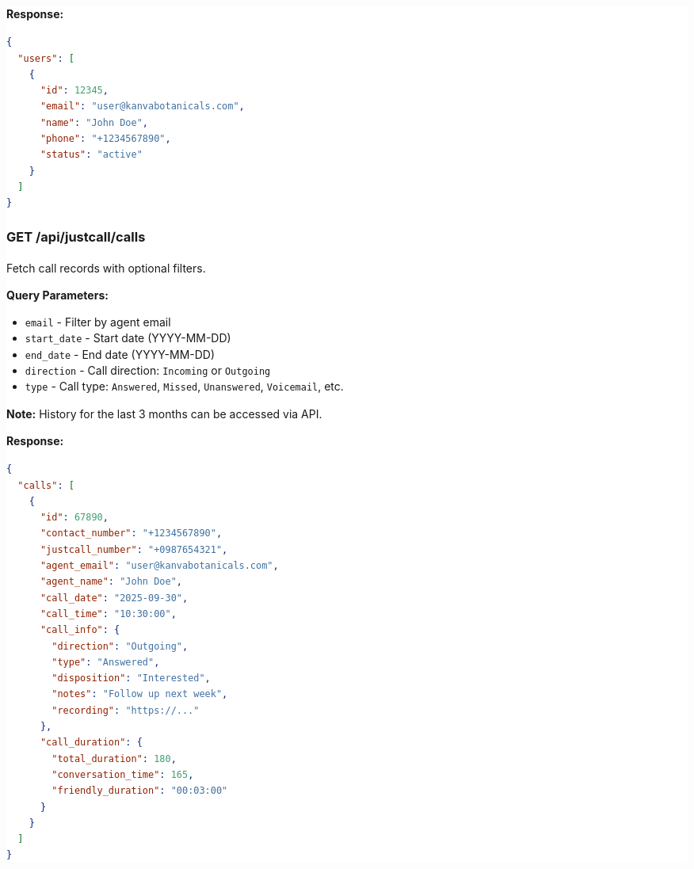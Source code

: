 **Response:**
```json
{
  "users": [
    {
      "id": 12345,
      "email": "user@kanvabotanicals.com",
      "name": "John Doe",
      "phone": "+1234567890",
      "status": "active"
    }
  ]
}
```

### GET /api/justcall/calls
Fetch call records with optional filters.

**Query Parameters:**
- `email` - Filter by agent email
- `start_date` - Start date (YYYY-MM-DD)
- `end_date` - End date (YYYY-MM-DD)
- `direction` - Call direction: `Incoming` or `Outgoing`
- `type` - Call type: `Answered`, `Missed`, `Unanswered`, `Voicemail`, etc.

**Note:** History for the last 3 months can be accessed via API.

**Response:**
```json
{
  "calls": [
    {
      "id": 67890,
      "contact_number": "+1234567890",
      "justcall_number": "+0987654321",
      "agent_email": "user@kanvabotanicals.com",
      "agent_name": "John Doe",
      "call_date": "2025-09-30",
      "call_time": "10:30:00",
      "call_info": {
        "direction": "Outgoing",
        "type": "Answered",
        "disposition": "Interested",
        "notes": "Follow up next week",
        "recording": "https://..."
      },
      "call_duration": {
        "total_duration": 180,
        "conversation_time": 165,
        "friendly_duration": "00:03:00"
      }
    }
  ]
}
```
